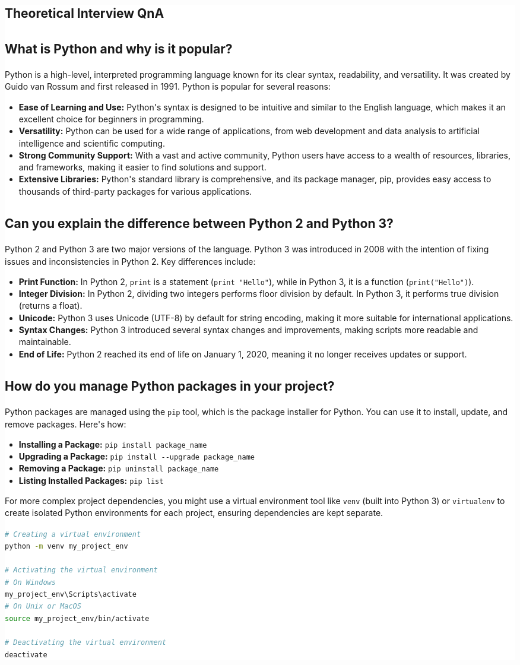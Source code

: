 ## Theoretical Interview QnA
## What is Python and why is it popular?

Python is a high-level, interpreted programming language known for its clear syntax, readability, and versatility. It was created by Guido van Rossum and first released in 1991. Python is popular for several reasons:

- **Ease of Learning and Use:** Python's syntax is designed to be intuitive and similar to the English language, which makes it an excellent choice for beginners in programming.
- **Versatility:** Python can be used for a wide range of applications, from web development and data analysis to artificial intelligence and scientific computing.
- **Strong Community Support:** With a vast and active community, Python users have access to a wealth of resources, libraries, and frameworks, making it easier to find solutions and support.
- **Extensive Libraries:** Python's standard library is comprehensive, and its package manager, pip, provides easy access to thousands of third-party packages for various applications.

## Can you explain the difference between Python 2 and Python 3?

Python 2 and Python 3 are two major versions of the language. Python 3 was introduced in 2008 with the intention of fixing issues and inconsistencies in Python 2. Key differences include:

- **Print Function:** In Python 2, `print` is a statement (`print "Hello"`), while in Python 3, it is a function (`print("Hello")`).
- **Integer Division:** In Python 2, dividing two integers performs floor division by default. In Python 3, it performs true division (returns a float).
- **Unicode:** Python 3 uses Unicode (UTF-8) by default for string encoding, making it more suitable for international applications.
- **Syntax Changes:** Python 3 introduced several syntax changes and improvements, making scripts more readable and maintainable.
- **End of Life:** Python 2 reached its end of life on January 1, 2020, meaning it no longer receives updates or support.

## How do you manage Python packages in your project?

Python packages are managed using the `pip` tool, which is the package installer for Python. You can use it to install, update, and remove packages. Here's how:

- **Installing a Package:** `pip install package_name`
- **Upgrading a Package:** `pip install --upgrade package_name`
- **Removing a Package:** `pip uninstall package_name`
- **Listing Installed Packages:** `pip list`

For more complex project dependencies, you might use a virtual environment tool like `venv` (built into Python 3) or `virtualenv` to create isolated Python environments for each project, ensuring dependencies are kept separate.

```bash
# Creating a virtual environment
python -m venv my_project_env

# Activating the virtual environment
# On Windows
my_project_env\Scripts\activate
# On Unix or MacOS
source my_project_env/bin/activate

# Deactivating the virtual environment
deactivate
```
